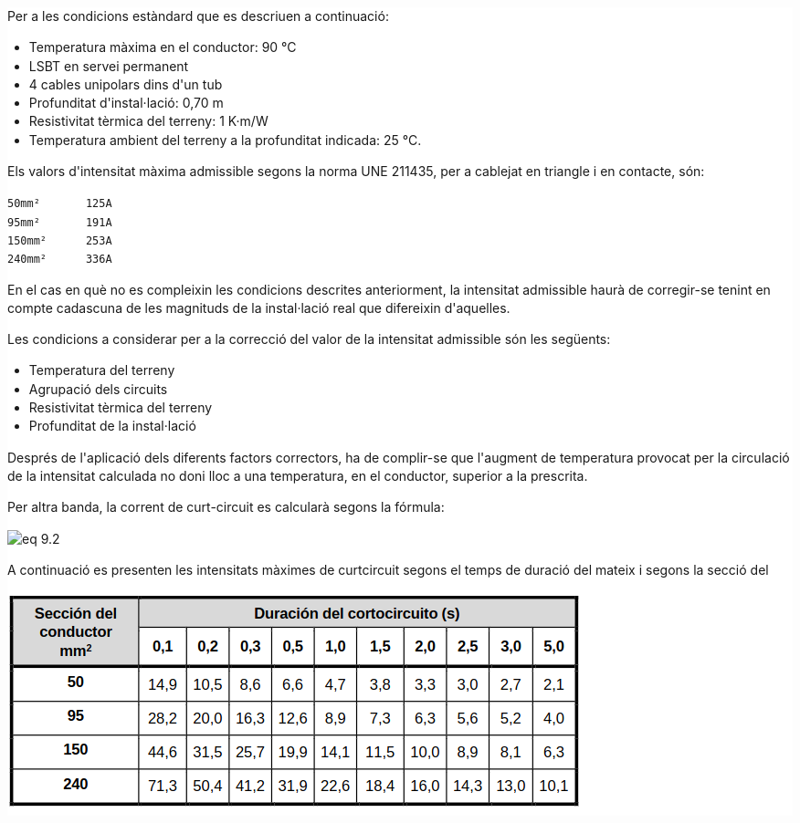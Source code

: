 Per a les condicions estàndard que es descriuen a continuació:
- Temperatura màxima en el conductor: 90 °C
- LSBT en servei permanent
- 4 cables unipolars dins d'un tub
- Profunditat d'instal·lació: 0,70 m
- Resistivitat tèrmica del terreny: 1 K·m/W
- Temperatura ambient del terreny a la profunditat indicada: 25 °C.

Els valors d'intensitat màxima admissible segons la norma UNE 211435, per a cablejat en triangle i en contacte, són:

```
50mm²       125A
95mm²       191A
150mm²      253A
240mm²      336A
```


En el cas en què no es compleixin les condicions descrites anteriorment, la intensitat admissible haurà de corregir-se tenint en compte cadascuna de les magnituds de la instal·lació real que difereixin d'aquelles.

Les condicions a considerar per a la correcció del valor de la intensitat admissible són les següents:

- Temperatura del terreny
- Agrupació dels circuits
- Resistivitat tèrmica del terreny
- Profunditat de la instal·lació

Després de l'aplicació dels diferents factors correctors, ha de complir-se que l'augment de temperatura provocat per la circulació de la intensitat calculada no doni lloc a una temperatura, en el conductor, superior a la prescrita.

Per altra banda, la corrent de curt-circuit es calcularà segons la fórmula:

![eq 9.2](https://latex.codecogs.com/svg.latex?I_{cc3adm}=K\cdot\dfrac{S}{\sqrt{t_{cc}}})

A continuació es presenten les intensitats màximes de curtcircuit segons el temps de duració del mateix i segons la secció del 

![intensitats_curtcircuit_LSBT](img/intensitats_curtcircuit_LSBT.png)
